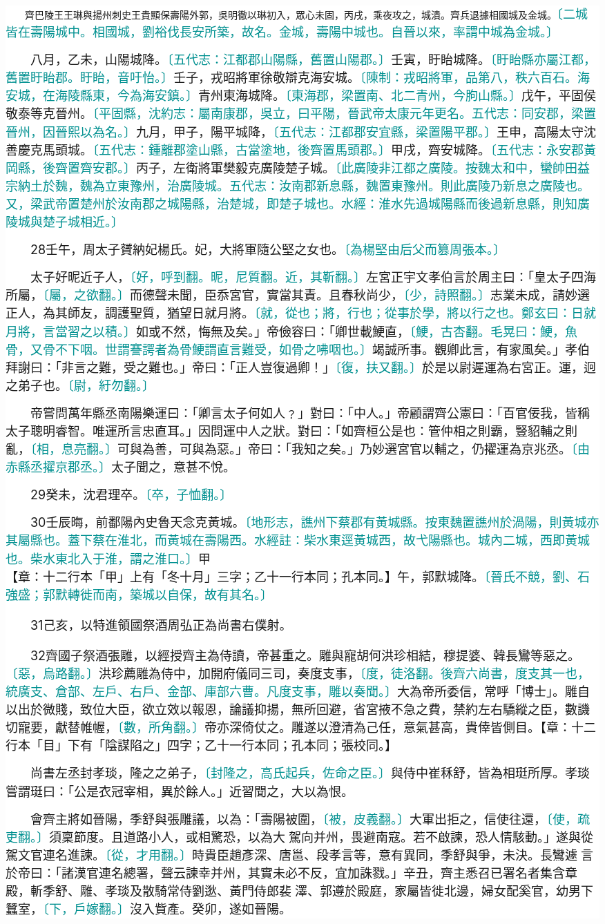  　　齊巴陵王王琳與揚州刺史王貴顯保壽陽外郭，吳明徹以琳初入，眾心未固，丙戌，乘夜攻之，城潰。齊兵退據相國城及金城。</font><font size=4px color="#009090"><font size=4px>〔二城皆在壽陽城中。相國城，劉裕伐長安所築，故名。金城，壽陽中城也。自晉以來，率謂中城為金城。〕</font></font><font size=4px>

 　　八月，乙未，山陽城降。</font><font size=4px color="#009090"><font size=4px>〔五代志：江都郡山陽縣，舊置山陽郡。〕</font></font><font size=4px>壬寅，盱眙城降。</font><font size=4px color="#009090"><font size=4px>〔盱眙縣亦屬江都，舊置盱眙郡。盱眙，音吁怡。〕</font></font><font size=4px>壬子，戎昭將軍徐敬辯克海安城。</font><font size=4px color="#009090"><font size=4px>〔陳制：戎昭將軍，品第八，秩六百石。海安城，在海陵縣東，今為海安鎮。〕</font></font><font size=4px>青州東海城降。</font><font size=4px color="#009090"><font size=4px>〔東海郡，梁置南、北二青州，今朐山縣。〕</font></font><font size=4px>戊午，平固侯敬泰等克晉州。</font><font size=4px color="#009090"><font size=4px>〔平固縣，沈約志：屬南康郡，吳立，曰平陽，晉武帝太康元年更名。五代志：同安郡，梁置晉州，因晉熙以為名。〕</font></font><font size=4px>九月，甲子，陽平城降，</font><font size=4px color="#009090"><font size=4px>〔五代志：江都郡安宜縣，梁置陽平郡。〕</font></font><font size=4px>王申，高陽太守沈善慶克馬頭城。</font><font size=4px color="#009090"><font size=4px>〔五代志：鍾離郡塗山縣，古當塗地，後齊置馬頭郡。〕</font></font><font size=4px>甲戌，齊安城降。</font><font size=4px color="#009090"><font size=4px>〔五代志：永安郡黃岡縣，後齊置齊安郡。〕</font></font><font size=4px>丙子，左衛將軍樊毅克廣陵楚子城。</font><font size=4px color="#009090"><font size=4px>〔此廣陵非江都之廣陵。按魏太和中，蠻帥田益宗納土於魏，魏為立東豫州，治廣陵城。五代志：汝南郡新息縣，魏置東豫州。則此廣陵乃新息之廣陵也。又，梁武帝置楚州於汝南郡之城陽縣，治楚城，即楚子城也。水經：淮水先過城陽縣而後過新息縣，則知廣陵城與楚子城相近。〕</font></font><font size=4px>

 　　28壬午，周太子贇納妃楊氏。妃，大將軍隨公堅之女也。</font><font size=4px color="#009090"><font size=4px>〔為楊堅由后父而篡周張本。〕</font></font><font size=4px>

 　　太子好昵近子人，</font><font size=4px color="#009090"><font size=4px>〔好，呼到翻。昵，尼質翻。近，其靳翻。〕</font></font><font size=4px>左宮正宇文孝伯言於周主曰：「皇太子四海所屬，</font><font size=4px color="#009090"><font size=4px>〔屬，之欲翻。〕</font></font><font size=4px>而德聲未聞，臣忝宮官，實當其責。且春秋尚少，</font><font size=4px color="#009090"><font size=4px>〔少，詩照翻。〕</font></font><font size=4px>志業未成，請妙選正人，為其師友，調護聖質，猶望日就月將。</font><font size=4px color="#009090"><font size=4px>〔就，從也；將，行也；從事於學，將以行之也。鄭玄曰：日就月將，言當習之以積。〕</font></font><font size=4px>如或不然，悔無及矣。」帝儉容曰：「卿世載鯁直，</font><font size=4px color="#009090"><font size=4px>〔鯁，古杏翻。毛晃曰：鯁，魚骨，又骨不下咽。世謂謇諤者為骨鯁謂直言難受，如骨之咈咽也。〕</font></font><font size=4px>竭誠所事。觀卿此言，有家風矣。」孝伯拜謝曰：「非言之難，受之難也。」帝曰：「正人豈復過卿！」</font><font size=4px color="#009090"><font size=4px>〔復，扶又翻。〕</font></font><font size=4px>於是以尉遲運為右宮正。運，迥之弟子也。</font><font size=4px color="#009090"><font size=4px>〔尉，紆勿翻。〕</font></font><font size=4px>

 　　帝嘗問萬年縣丞南陽樂運曰：「卿言太子何如人﹖」對曰：「中人。」帝顧謂齊公憲曰：「百官佞我，皆稱太子聰明睿智。唯運所言忠直耳。」因問運中人之狀。對曰：「如齊桓公是也：管仲相之則霸，豎貂輔之則亂，</font><font size=4px color="#009090"><font size=4px>〔相，息亮翻。〕</font></font><font size=4px>可與為善，可與為惡。」帝曰：「我知之矣。」乃妙選宮官以輔之，仍擢運為京兆丞。</font><font size=4px color="#009090"><font size=4px>〔由赤縣丞擢京郡丞。〕</font></font><font size=4px>太子聞之，意甚不悅。

 　　29癸未，沈君理卒。</font><font size=4px color="#009090"><font size=4px>〔卒，子恤翻。〕</font></font><font size=4px>

 　　30壬辰晦，前鄱陽內史魯天念克黃城。</font><font size=4px color="#009090"><font size=4px>〔地形志，譙州下蔡郡有黃城縣。按東魏置譙州於渦陽，則黃城亦其屬縣也。蓋下蔡在淮北，而黃城在壽陽西。水經註：柴水東逕黃城西，故弋陽縣也。城內二城，西即黃城也。柴水東北入于淮，謂之淮口。〕</font></font><font size=4px>甲</font><span class="h"><font size=4px>【章：十二行本「甲」上有「冬十月」三字；乙十一行本同；孔本同。】</font></font><font size=4px>午，郭默城降。</font><font size=4px color="#009090"><font size=4px>〔晉氏不競，劉、石強盛；郭默轉徙而南，築城以自保，故有其名。〕</font></font><font size=4px>

 　　31己亥，以特進領國祭酒周弘正為尚書右僕射。

 　　32齊國子祭酒張雕，以經授齊主為侍讀，帝甚重之。雕與寵胡何洪珍相結，穆提婆、韓長鸞等惡之。</font><font size=4px color="#009090"><font size=4px>〔惡，烏路翻。〕</font></font><font size=4px>洪珍薦雕為侍中，加開府儀同三司，奏度支事，</font><font size=4px color="#009090"><font size=4px>〔度，徒洛翻。後齊六尚書，度支其一也，統廣支、倉部、左戶、右戶、金部、庫部六曹。凡度支事，雕以奏聞。〕</font></font><font size=4px>大為帝所委信，常呼「博士」。雕自以出於微賤，致位大臣，欲立效以報恩，論議抑揚，無所回避，省宮掖不急之費，禁約左右驕縱之臣，數譏切寵要，獻替帷幄，</font><font size=4px color="#009090"><font size=4px>〔數，所角翻。〕</font></font><font size=4px>帝亦深倚仗之。雕遂以澄清為己任，意氣甚高，貴倖皆側目。</font><span class="h"><font size=4px>【章：十二行本「目」下有「陰謀陷之」四字；乙十一行本同；孔本同；張校同。】</font></font><font size=4px>

 　　尚書左丞封孝琰，隆之之弟子，</font><font size=4px color="#009090"><font size=4px>〔封隆之，高氏起兵，佐命之臣。〕</font></font><font size=4px>與侍中崔秝舒，皆為相珽所厚。孝琰嘗謂珽曰：「公是衣冠宰相，異於餘人。」近習聞之，大以為恨。

 　　會齊主將如晉陽，季舒與張雕議，以為：「壽陽被圍，</font><font size=4px color="#009090"><font size=4px>〔被，皮義翻。〕</font></font><font size=4px>大軍出拒之，信使往還，</font><font size=4px color="#009090"><font size=4px>〔使，疏吏翻。〕</font></font><font size=4px>須稟節度。且道路小人，或相驚恐，以為大 駕向并州，畏避南寇。若不啟諫，恐人情駭動。」遂與從駕文官連名進諫。</font><font size=4px color="#009090"><font size=4px>〔從，才用翻。〕</font></font><font size=4px>時貴臣趙彥深、唐邕、段孝言等，意有異同，季舒與爭，未決。長鸞遽 言於帝曰：「諸漢官連名總署，聲云諫幸并州，其實未必不反，宜加誅戮。」辛丑，齊主悉召已署名者集含章殿，斬季舒、雕、孝琰及散騎常侍劉逖、黃門侍郎裴 澤、郭遵於殿庭，家屬皆徙北邊，婦女配奚官，幼男下蠶室，</font><font size=4px color="#009090"><font size=4px>〔下，戶嫁翻。〕</font></font><font size=4px>沒入貲產。癸卯，遂如晉陽。

